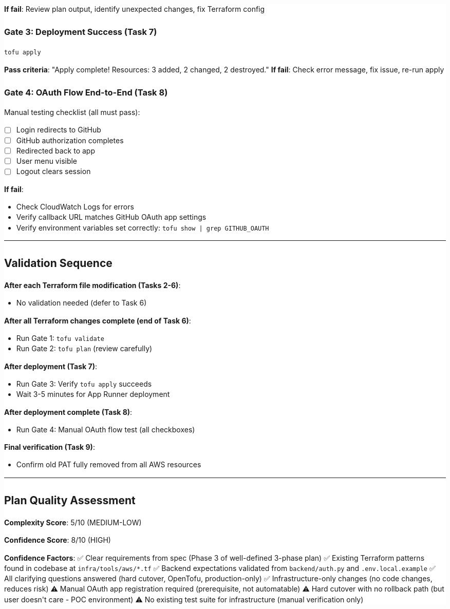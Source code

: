 **If fail**: Review plan output, identify unexpected changes, fix Terraform config

### Gate 3: Deployment Success (Task 7)
```bash
tofu apply
```
**Pass criteria**: "Apply complete! Resources: 3 added, 2 changed, 2 destroyed."
**If fail**: Check error message, fix issue, re-run apply

### Gate 4: OAuth Flow End-to-End (Task 8)
Manual testing checklist (all must pass):
- [ ] Login redirects to GitHub
- [ ] GitHub authorization completes
- [ ] Redirected back to app
- [ ] User menu visible
- [ ] Logout clears session

**If fail**:
- Check CloudWatch Logs for errors
- Verify callback URL matches GitHub OAuth app settings
- Verify environment variables set correctly: `tofu show | grep GITHUB_OAUTH`

---

## Validation Sequence

**After each Terraform file modification (Tasks 2-6)**:
- No validation needed (defer to Task 6)

**After all Terraform changes complete (end of Task 6)**:
- Run Gate 1: `tofu validate`
- Run Gate 2: `tofu plan` (review carefully)

**After deployment (Task 7)**:
- Run Gate 3: Verify `tofu apply` succeeds
- Wait 3-5 minutes for App Runner deployment

**After deployment complete (Task 8)**:
- Run Gate 4: Manual OAuth flow test (all checkboxes)

**Final verification (Task 9)**:
- Confirm old PAT fully removed from all AWS resources

---

## Plan Quality Assessment

**Complexity Score**: 5/10 (MEDIUM-LOW)

**Confidence Score**: 8/10 (HIGH)

**Confidence Factors**:
✅ Clear requirements from spec (Phase 3 of well-defined 3-phase plan)
✅ Existing Terraform patterns found in codebase at `infra/tools/aws/*.tf`
✅ Backend expectations validated from `backend/auth.py` and `.env.local.example`
✅ All clarifying questions answered (hard cutover, OpenTofu, production-only)
✅ Infrastructure-only changes (no code changes, reduces risk)
⚠️ Manual OAuth app registration required (prerequisite, not automatable)
⚠️ Hard cutover with no rollback path (but user doesn't care - POC environment)
⚠️ No existing test suite for infrastructure (manual verification only)
